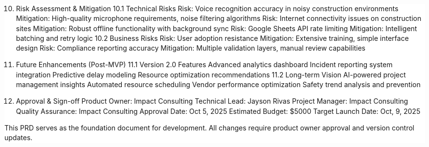 10. Risk Assessment & Mitigation
10.1 Technical Risks
Risk: Voice recognition accuracy in noisy construction environments Mitigation: High-quality microphone requirements, noise filtering algorithms
Risk: Internet connectivity issues on construction sites Mitigation: Robust offline functionality with background sync
Risk: Google Sheets API rate limiting Mitigation: Intelligent batching and retry logic
10.2 Business Risks
Risk: User adoption resistance Mitigation: Extensive training, simple interface design
Risk: Compliance reporting accuracy Mitigation: Multiple validation layers, manual review capabilities

11. Future Enhancements (Post-MVP)
11.1 Version 2.0 Features
Advanced analytics dashboard
Incident reporting system integration
Predictive delay modeling
Resource optimization recommendations
11.2 Long-term Vision
AI-powered project management insights
Automated resource scheduling
Vendor performance optimization
Safety trend analysis and prevention

12. Approval & Sign-off
Product Owner: Impact Consulting
 Technical Lead: Jayson Rivas
 Project Manager: Impact Consulting
 Quality Assurance: Impact Consulting
Approval Date: Oct 5, 2025
 Estimated Budget: $5000
 Target Launch Date: Oct, 9, 2025

This PRD serves as the foundation document for development. All changes require product owner approval and version control updates.


